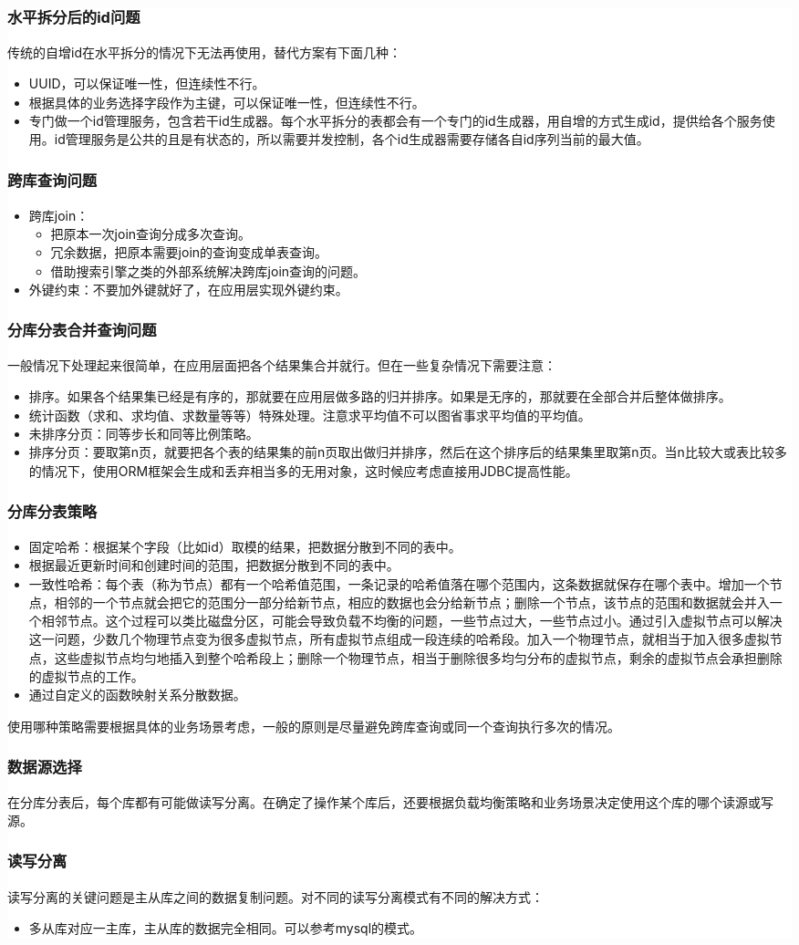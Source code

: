 ### 水平拆分后的id问题

传统的自增id在水平拆分的情况下无法再使用，替代方案有下面几种：

* UUID，可以保证唯一性，但连续性不行。
* 根据具体的业务选择字段作为主键，可以保证唯一性，但连续性不行。
* 专门做一个id管理服务，包含若干id生成器。每个水平拆分的表都会有一个专门的id生成器，用自增的方式生成id，提供给各个服务使用。id管理服务是公共的且是有状态的，所以需要并发控制，各个id生成器需要存储各自id序列当前的最大值。

### 跨库查询问题

* 跨库join：
  * 把原本一次join查询分成多次查询。
  * 冗余数据，把原本需要join的查询变成单表查询。
  * 借助搜索引擎之类的外部系统解决跨库join查询的问题。
* 外键约束：不要加外键就好了，在应用层实现外键约束。

### 分库分表合并查询问题

一般情况下处理起来很简单，在应用层面把各个结果集合并就行。但在一些复杂情况下需要注意：

* 排序。如果各个结果集已经是有序的，那就要在应用层做多路的归并排序。如果是无序的，那就要在全部合并后整体做排序。
* 统计函数（求和、求均值、求数量等等）特殊处理。注意求平均值不可以图省事求平均值的平均值。
* 未排序分页：同等步长和同等比例策略。
* 排序分页：要取第n页，就要把各个表的结果集的前n页取出做归并排序，然后在这个排序后的结果集里取第n页。当n比较大或表比较多的情况下，使用ORM框架会生成和丢弃相当多的无用对象，这时候应考虑直接用JDBC提高性能。

### 分库分表策略

* 固定哈希：根据某个字段（比如id）取模的结果，把数据分散到不同的表中。
* 根据最近更新时间和创建时间的范围，把数据分散到不同的表中。
* 一致性哈希：每个表（称为节点）都有一个哈希值范围，一条记录的哈希值落在哪个范围内，这条数据就保存在哪个表中。增加一个节点，相邻的一个节点就会把它的范围分一部分给新节点，相应的数据也会分给新节点；删除一个节点，该节点的范围和数据就会并入一个相邻节点。这个过程可以类比磁盘分区，可能会导致负载不均衡的问题，一些节点过大，一些节点过小。通过引入虚拟节点可以解决这一问题，少数几个物理节点变为很多虚拟节点，所有虚拟节点组成一段连续的哈希段。加入一个物理节点，就相当于加入很多虚拟节点，这些虚拟节点均匀地插入到整个哈希段上；删除一个物理节点，相当于删除很多均匀分布的虚拟节点，剩余的虚拟节点会承担删除的虚拟节点的工作。
* 通过自定义的函数映射关系分散数据。

使用哪种策略需要根据具体的业务场景考虑，一般的原则是尽量避免跨库查询或同一个查询执行多次的情况。

### 数据源选择

在分库分表后，每个库都有可能做读写分离。在确定了操作某个库后，还要根据负载均衡策略和业务场景决定使用这个库的哪个读源或写源。

### 读写分离

读写分离的关键问题是主从库之间的数据复制问题。对不同的读写分离模式有不同的解决方式：

* 多从库对应一主库，主从库的数据完全相同。可以参考mysql的模式。
